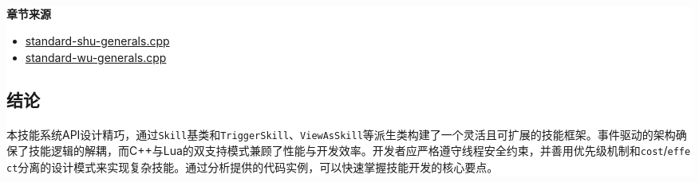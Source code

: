 **章节来源**
- [standard-shu-generals.cpp](file://src/package/standard-shu-generals.cpp#L1251-L1294)
- [standard-wu-generals.cpp](file://src/package/standard-wu-generals.cpp#L552-L586)

## 结论
本技能系统API设计精巧，通过`Skill`基类和`TriggerSkill`、`ViewAsSkill`等派生类构建了一个灵活且可扩展的技能框架。事件驱动的架构确保了技能逻辑的解耦，而C++与Lua的双支持模式兼顾了性能与开发效率。开发者应严格遵守线程安全约束，并善用优先级机制和`cost`/`effect`分离的设计模式来实现复杂技能。通过分析提供的代码实例，可以快速掌握技能开发的核心要点。
